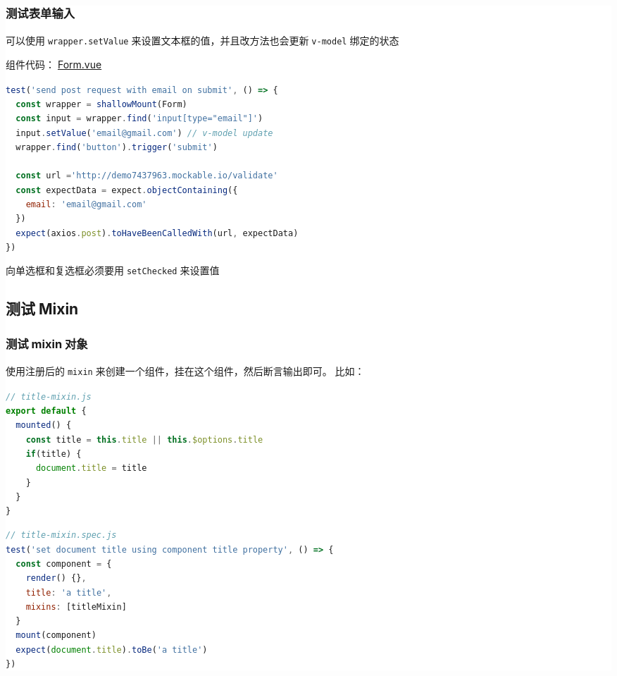 ### 测试表单输入

可以使用 `wrapper.setValue` 来设置文本框的值，并且改方法也会更新 `v-model` 绑定的状态

组件代码： [Form.vue](../src/components/Form.vue)

```js
test('send post request with email on submit', () => {
  const wrapper = shallowMount(Form)
  const input = wrapper.find('input[type="email"]')
  input.setValue('email@gmail.com') // v-model update
  wrapper.find('button').trigger('submit')
  
  const url ='http://demo7437963.mockable.io/validate'
  const expectData = expect.objectContaining({
    email: 'email@gmail.com'
  })
  expect(axios.post).toHaveBeenCalledWith(url, expectData)
})
```

向单选框和复选框必须要用 `setChecked` 来设置值

## 测试 Mixin

### 测试 mixin 对象

使用注册后的 `mixin` 来创建一个组件，挂在这个组件，然后断言输出即可。 比如：

```js
// title-mixin.js
export default {
  mounted() {
    const title = this.title || this.$options.title
    if(title) {
      document.title = title
    }
  }
}
```

```js
// title-mixin.spec.js
test('set document title using component title property', () => {
  const component = {
    render() {},
    title: 'a title',
    mixins: [titleMixin]
  }
  mount(component)
  expect(document.title).toBe('a title')
})
```
